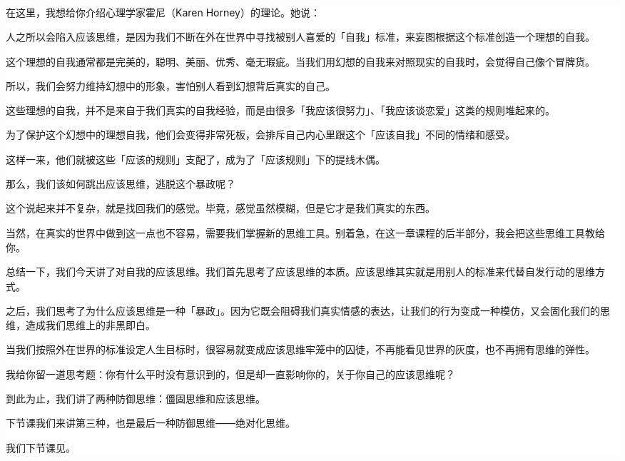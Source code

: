 在这里，我想给你介绍心理学家霍尼（Karen Horney）的理论。她说：

人之所以会陷入应该思维，是因为我们不断在外在世界中寻找被别人喜爱的「自我」标准，来妄图根据这个标准创造一个理想的自我。

这个理想的自我通常都是完美的，聪明、美丽、优秀、毫无瑕疵。当我们用幻想的自我来对照现实的自我时，会觉得自己像个冒牌货。

所以，我们会努力维持幻想中的形象，害怕别人看到幻想背后真实的自己。

这些理想的自我，并不是来自于我们真实的自我经验，而是由很多「我应该很努力」、「我应该谈恋爱」这类的规则堆起来的。

为了保护这个幻想中的理想自我，他们会变得非常死板，会排斥自己内心里跟这个「应该自我」不同的情绪和感受。

这样一来，他们就被这些「应该的规则」支配了，成为了「应该规则」下的提线木偶。

那么，我们该如何跳出应该思维，逃脱这个暴政呢？

这个说起来并不复杂，就是找回我们的感觉。毕竟，感觉虽然模糊，但是它才是我们真实的东西。

当然，在真实的世界中做到这一点也不容易，需要我们掌握新的思维工具。别着急，在这一章课程的后半部分，我会把这些思维工具教给你。

总结一下，我们今天讲了对自我的应该思维。我们首先思考了应该思维的本质。应该思维其实就是用别人的标准来代替自发行动的思维方式。

之后，我们思考了为什么应该思维是一种「暴政」。因为它既会阻碍我们真实情感的表达，让我们的行为变成一种模仿，又会固化我们的思维，造成我们思维上的非黑即白。

当我们按照外在世界的标准设定人生目标时，很容易就变成应该思维牢笼中的囚徒，不再能看见世界的灰度，也不再拥有思维的弹性。

我给你留一道思考题：你有什么平时没有意识到的，但是却一直影响你的，关于你自己的应该思维呢？

到此为止，我们讲了两种防御思维：僵固思维和应该思维。

下节课我们来讲第三种，也是最后一种防御思维——绝对化思维。

我们下节课见。


